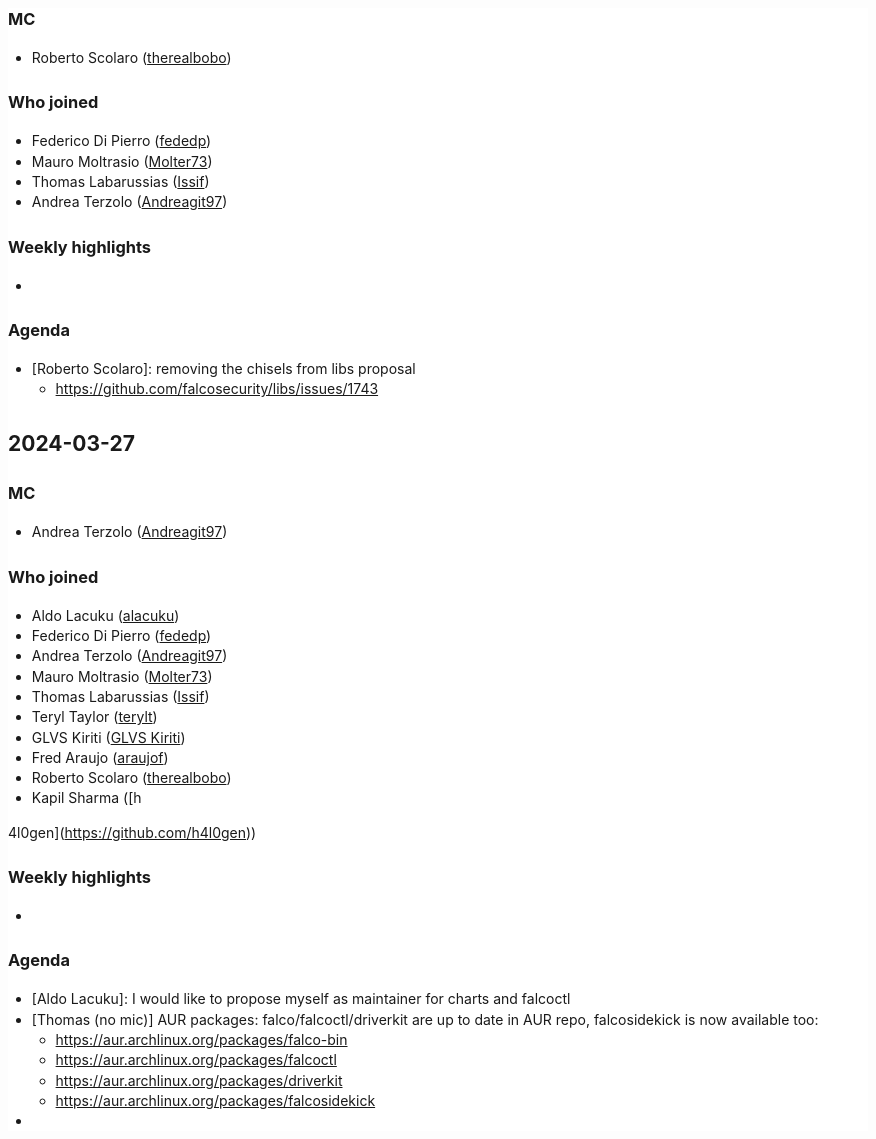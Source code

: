 
### MC

- Roberto Scolaro ([therealbobo](https://github.com/therealbobo))

### Who joined

- Federico Di Pierro ([fededp](https://github.com/fededp))
- Mauro Moltrasio ([Molter73](https://github.com/Molter73))
- Thomas Labarussias ([Issif](https://github.com/Issif))
- Andrea Terzolo ([Andreagit97](https://github.com/Andreagit97))

### Weekly highlights

- 

### Agenda

- [Roberto Scolaro]: removing the chisels from libs proposal
    - https://github.com/falcosecurity/libs/issues/1743

## 2024-03-27

### MC

- Andrea Terzolo ([Andreagit97](https://github.com/Andreagit97))

### Who joined

- Aldo Lacuku ([alacuku](https://github.com/alacuku))
- Federico Di Pierro ([fededp](https://github.com/fededp))
- Andrea Terzolo ([Andreagit97](https://github.com/Andreagit97))
- Mauro Moltrasio ([Molter73](https://github.com/Molter73))
- Thomas Labarussias ([Issif](https://github.com/Issif))
- Teryl Taylor ([terylt](https://github.com/terylt))
- GLVS Kiriti ([GLVS Kiriti](https://github.com/GLVSKiriti))
- Fred Araujo ([araujof](https://github.com/araujof))
- Roberto Scolaro ([therealbobo](https://github.com/therealbobo))
- Kapil Sharma 
([h

4l0gen](https://github.com/h4l0gen))

### Weekly highlights

- 

### Agenda

- [Aldo Lacuku]: I would like to propose myself as maintainer for charts and falcoctl
- [Thomas (no mic)] AUR packages: falco/falcoctl/driverkit are up to date in AUR repo, falcosidekick is now available too:
    - https://aur.archlinux.org/packages/falco-bin
    - https://aur.archlinux.org/packages/falcoctl
    - https://aur.archlinux.org/packages/driverkit
    - https://aur.archlinux.org/packages/falcosidekick
- 
